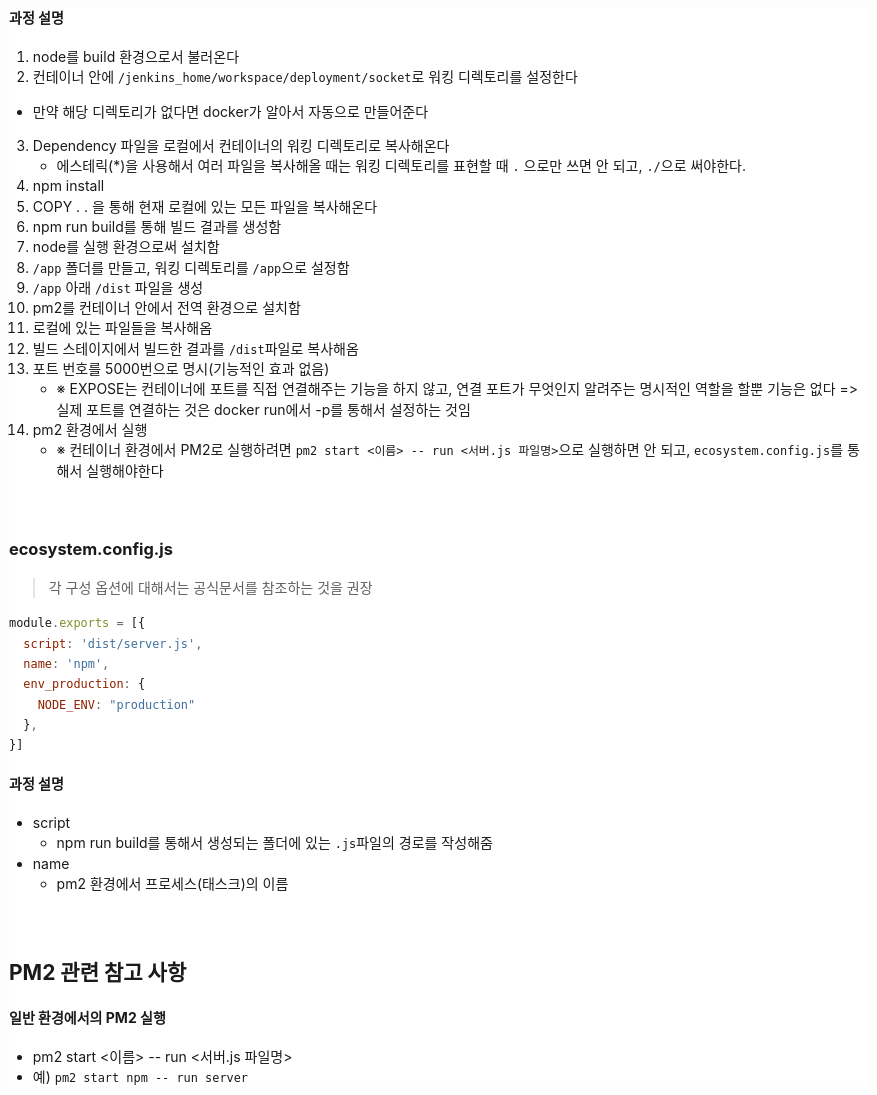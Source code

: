 #### 과정 설명

1. node를 build 환경으로서 불러온다
2.  컨테이너 안에 `/jenkins_home/workspace/deployment/socket`로 워킹 디렉토리를 설정한다
   - 만약 해당 디렉토리가 없다면 docker가 알아서 자동으로 만들어준다
3. Dependency 파일을 로컬에서 컨테이너의 워킹 디렉토리로 복사해온다
   - 에스테릭(*)을 사용해서 여러 파일을 복사해올 때는 워킹 디렉토리를 표현할 때 `.` 으로만 쓰면 안 되고, `./`으로 써야한다.
4. npm install
5. COPY . . 을 통해 현재 로컬에 있는 모든 파일을 복사해온다
6. npm run build를 통해 빌드 결과를 생성함
7. node를 실행 환경으로써 설치함
8. `/app` 폴더를 만들고, 워킹 디렉토리를 `/app`으로 설정함
9. `/app` 아래 `/dist` 파일을 생성
10. pm2를 컨테이너 안에서 전역 환경으로 설치함
11. 로컬에 있는 파일들을 복사해옴
12. 빌드 스테이지에서 빌드한 결과를 `/dist`파일로 복사해옴
13. 포트 번호를 5000번으로 명시(기능적인 효과 없음)
    - ※ EXPOSE는 컨테이너에 포트를 직접 연결해주는 기능을 하지 않고, 연결 포트가 무엇인지 알려주는 명시적인 역할을 할뿐 기능은 없다 => 실제 포트를 연결하는 것은 docker run에서 -p를 통해서 설정하는 것임
14. pm2 환경에서 실행
    - ※ 컨테이너 환경에서 PM2로 실행하려면 `pm2 start <이름> -- run <서버.js 파일명>`으로 실행하면 안 되고, `ecosystem.config.js`를 통해서 실행해야한다

<br>

### ecosystem.config.js

> 각 구성 옵션에 대해서는 공식문서를 참조하는 것을 권장

```javascript
module.exports = [{
  script: 'dist/server.js',
  name: 'npm',
  env_production: {
    NODE_ENV: "production"
  },
}]
```

#### 과정 설명

- script
  - npm run build를  통해서 생성되는 폴더에 있는 `.js`파일의 경로를 작성해줌
- name
  - pm2 환경에서 프로세스(태스크)의 이름

<br>

## PM2 관련 참고 사항

#### 일반 환경에서의 PM2 실행

- pm2 start <이름> -- run <서버.js 파일명>
- 예) `pm2 start npm -- run server`
